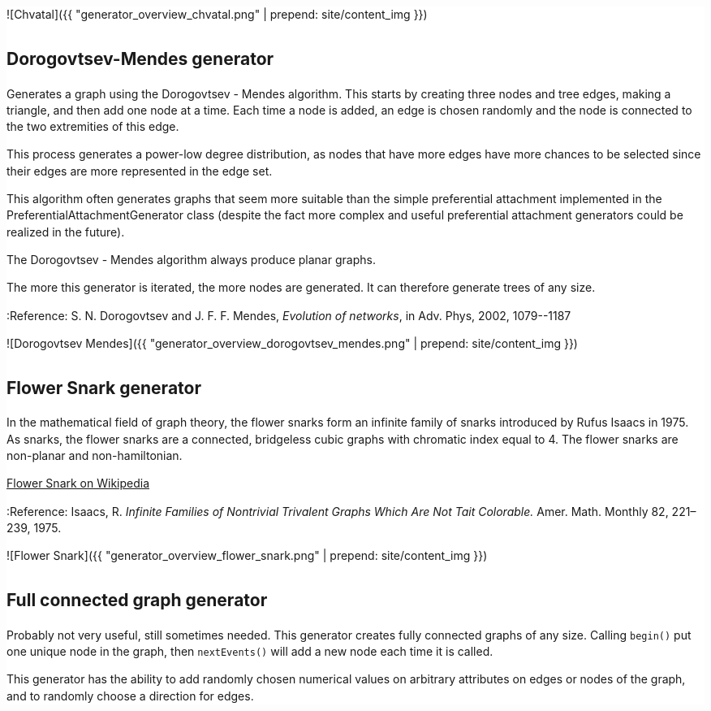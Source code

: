 ![Chvatal]({{ "generator_overview_chvatal.png" | prepend: site/content_img }})


## Dorogovtsev-Mendes generator

Generates a graph using the Dorogovtsev - Mendes algorithm. This starts by
creating three nodes and tree edges, making a triangle, and then add one node
at a time. Each time a node is added, an edge is chosen randomly and the node
is connected to the two extremities of this edge.

This process generates a power-low degree distribution, as nodes that have
more edges have more chances to be selected since their edges are more
represented in the edge set.

This algorithm often generates graphs that seem more suitable than the simple
preferential attachment implemented in the PreferentialAttachmentGenerator
class (despite the fact more complex and useful preferential attachment
generators could be realized in the future).

The Dorogovtsev - Mendes algorithm always produce planar graphs.

The more this generator is iterated, the more nodes are generated. It can
therefore generate trees of any size.

:Reference: S. N. Dorogovtsev and J. F. F. Mendes, *Evolution of networks*, in
            Adv. Phys, 2002, 1079--1187

![Dorogovtsev Mendes]({{ "generator_overview_dorogovtsev_mendes.png" | prepend: site/content_img }})


## Flower Snark generator

In the mathematical field of graph theory, the flower snarks form an infinite
family of snarks introduced by Rufus Isaacs in 1975. As snarks, the flower
snarks are a connected, bridgeless cubic graphs with chromatic index equal to 4.
The flower snarks are non-planar and non-hamiltonian.

[Flower Snark on Wikipedia](http://en.wikipedia.org/wiki/Flower_snark)

:Reference: Isaacs, R.
            *Infinite Families of Nontrivial Trivalent Graphs Which Are Not Tait Colorable.*
            Amer. Math. Monthly 82, 221–239, 1975.

![Flower Snark]({{ "generator_overview_flower_snark.png" | prepend: site/content_img }})


## Full connected graph generator

Probably not very useful, still sometimes needed. This generator creates
fully connected graphs of any size. Calling ``begin()`` put one unique
node in the graph, then ``nextEvents()`` will add a new node each time
it is called.

This generator has the ability to add randomly chosen numerical values on
arbitrary attributes on edges or nodes of the graph, and to randomly choose a
direction for edges.
